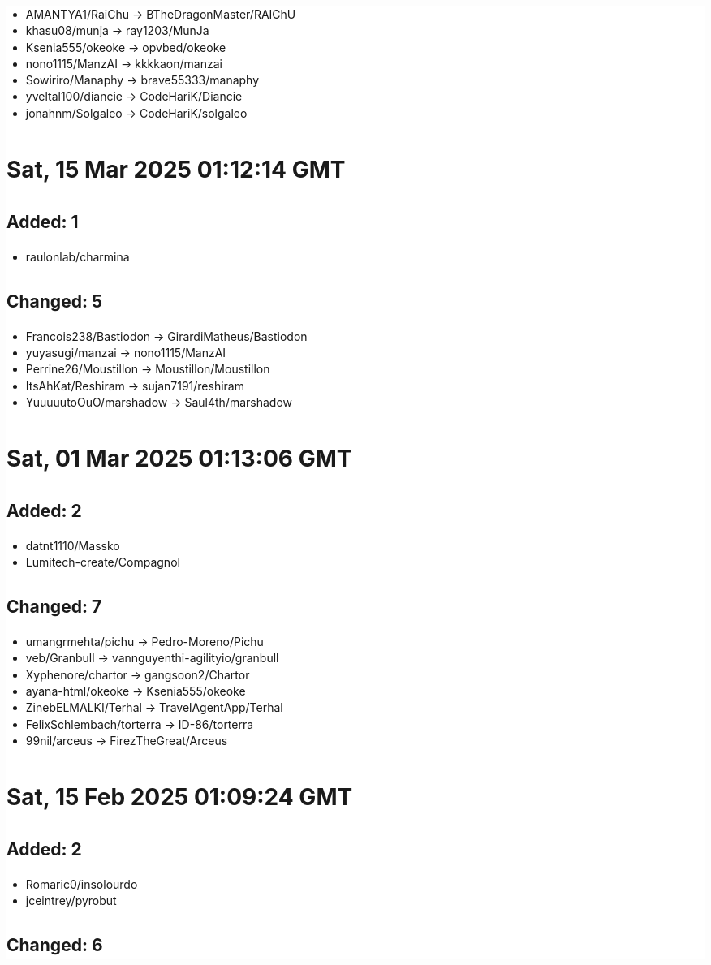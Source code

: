 - AMANTYA1/RaiChu → BTheDragonMaster/RAIChU
- khasu08/munja → ray1203/MunJa
- Ksenia555/okeoke → opvbed/okeoke
- nono1115/ManzAI → kkkkaon/manzai
- Sowiriro/Manaphy → brave55333/manaphy
- yveltal100/diancie → CodeHariK/Diancie
- jonahnm/Solgaleo → CodeHariK/solgaleo

# Sat, 15 Mar 2025 01:12:14 GMT

## Added: 1

- raulonlab/charmina

## Changed: 5

- Francois238/Bastiodon → GirardiMatheus/Bastiodon
- yuyasugi/manzai → nono1115/ManzAI
- Perrine26/Moustillon → Moustillon/Moustillon
- ItsAhKat/Reshiram → sujan7191/reshiram
- YuuuuutoOuO/marshadow → Saul4th/marshadow

# Sat, 01 Mar 2025 01:13:06 GMT

## Added: 2

- datnt1110/Massko
- Lumitech-create/Compagnol

## Changed: 7

- umangrmehta/pichu → Pedro-Moreno/Pichu
- veb/Granbull → vannguyenthi-agilityio/granbull
- Xyphenore/chartor → gangsoon2/Chartor
- ayana-html/okeoke → Ksenia555/okeoke
- ZinebELMALKI/Terhal → TravelAgentApp/Terhal
- FelixSchlembach/torterra → ID-86/torterra
- 99nil/arceus → FirezTheGreat/Arceus

# Sat, 15 Feb 2025 01:09:24 GMT

## Added: 2

- Romaric0/insolourdo
- jceintrey/pyrobut

## Changed: 6
